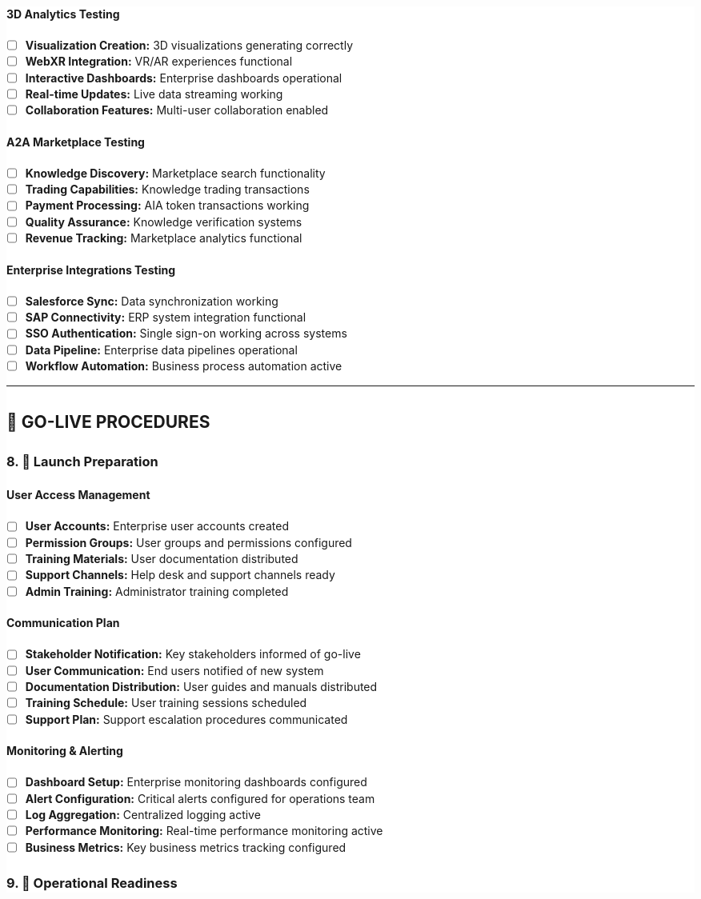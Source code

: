 #### 3D Analytics Testing
- [ ] **Visualization Creation:** 3D visualizations generating correctly
- [ ] **WebXR Integration:** VR/AR experiences functional
- [ ] **Interactive Dashboards:** Enterprise dashboards operational
- [ ] **Real-time Updates:** Live data streaming working
- [ ] **Collaboration Features:** Multi-user collaboration enabled

#### A2A Marketplace Testing
- [ ] **Knowledge Discovery:** Marketplace search functionality
- [ ] **Trading Capabilities:** Knowledge trading transactions
- [ ] **Payment Processing:** AIA token transactions working
- [ ] **Quality Assurance:** Knowledge verification systems
- [ ] **Revenue Tracking:** Marketplace analytics functional

#### Enterprise Integrations Testing
- [ ] **Salesforce Sync:** Data synchronization working
- [ ] **SAP Connectivity:** ERP system integration functional
- [ ] **SSO Authentication:** Single sign-on working across systems
- [ ] **Data Pipeline:** Enterprise data pipelines operational
- [ ] **Workflow Automation:** Business process automation active

---

## 🚀 GO-LIVE PROCEDURES

### 8. 📢 Launch Preparation

#### User Access Management
- [ ] **User Accounts:** Enterprise user accounts created
- [ ] **Permission Groups:** User groups and permissions configured
- [ ] **Training Materials:** User documentation distributed
- [ ] **Support Channels:** Help desk and support channels ready
- [ ] **Admin Training:** Administrator training completed

#### Communication Plan
- [ ] **Stakeholder Notification:** Key stakeholders informed of go-live
- [ ] **User Communication:** End users notified of new system
- [ ] **Documentation Distribution:** User guides and manuals distributed
- [ ] **Training Schedule:** User training sessions scheduled
- [ ] **Support Plan:** Support escalation procedures communicated

#### Monitoring & Alerting
- [ ] **Dashboard Setup:** Enterprise monitoring dashboards configured
- [ ] **Alert Configuration:** Critical alerts configured for operations team
- [ ] **Log Aggregation:** Centralized logging active
- [ ] **Performance Monitoring:** Real-time performance monitoring active
- [ ] **Business Metrics:** Key business metrics tracking configured

### 9. 🔄 Operational Readiness
